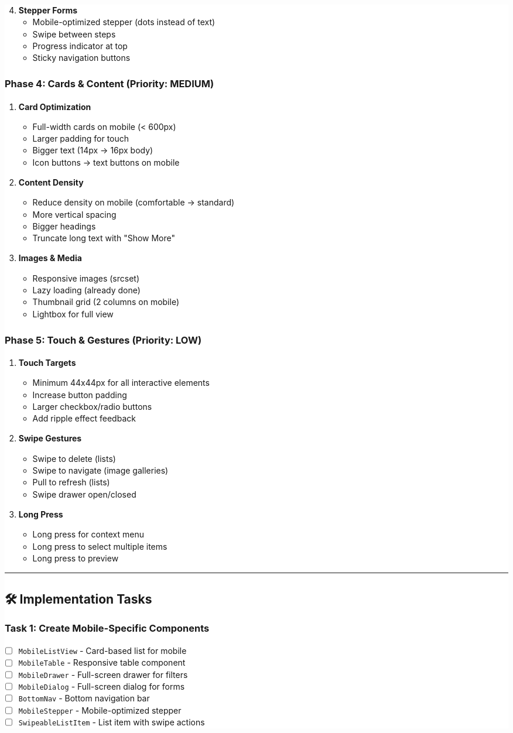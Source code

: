 4. **Stepper Forms**
   - Mobile-optimized stepper (dots instead of text)
   - Swipe between steps
   - Progress indicator at top
   - Sticky navigation buttons

### Phase 4: Cards & Content (Priority: MEDIUM)
1. **Card Optimization**
   - Full-width cards on mobile (< 600px)
   - Larger padding for touch
   - Bigger text (14px → 16px body)
   - Icon buttons → text buttons on mobile

2. **Content Density**
   - Reduce density on mobile (comfortable → standard)
   - More vertical spacing
   - Bigger headings
   - Truncate long text with "Show More"

3. **Images & Media**
   - Responsive images (srcset)
   - Lazy loading (already done)
   - Thumbnail grid (2 columns on mobile)
   - Lightbox for full view

### Phase 5: Touch & Gestures (Priority: LOW)
1. **Touch Targets**
   - Minimum 44x44px for all interactive elements
   - Increase button padding
   - Larger checkbox/radio buttons
   - Add ripple effect feedback

2. **Swipe Gestures**
   - Swipe to delete (lists)
   - Swipe to navigate (image galleries)
   - Pull to refresh (lists)
   - Swipe drawer open/closed

3. **Long Press**
   - Long press for context menu
   - Long press to select multiple items
   - Long press to preview

---

## 🛠️ Implementation Tasks

### Task 1: Create Mobile-Specific Components
- [ ] `MobileListView` - Card-based list for mobile
- [ ] `MobileTable` - Responsive table component
- [ ] `MobileDrawer` - Full-screen drawer for filters
- [ ] `MobileDialog` - Full-screen dialog for forms
- [ ] `BottomNav` - Bottom navigation bar
- [ ] `MobileStepper` - Mobile-optimized stepper
- [ ] `SwipeableListItem` - List item with swipe actions
